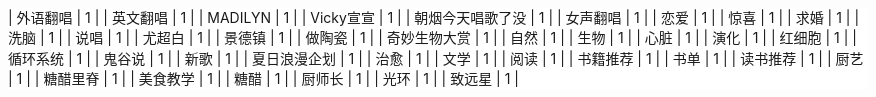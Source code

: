 | 外语翻唱 | 1 |
| 英文翻唱 | 1 |
| MADILYN | 1 |
| Vicky宣宣 | 1 |
| 朝烟今天唱歌了没 | 1 |
| 女声翻唱 | 1 |
| 恋爱 | 1 |
| 惊喜 | 1 |
| 求婚 | 1 |
| 洗脑 | 1 |
| 说唱 | 1 |
| 尤超白 | 1 |
| 景德镇 | 1 |
| 做陶瓷 | 1 |
| 奇妙生物大赏 | 1 |
| 自然 | 1 |
| 生物 | 1 |
| 心脏 | 1 |
| 演化 | 1 |
| 红细胞 | 1 |
| 循环系统 | 1 |
| 鬼谷说 | 1 |
| 新歌 | 1 |
| 夏日浪漫企划 | 1 |
| 治愈 | 1 |
| 文学 | 1 |
| 阅读 | 1 |
| 书籍推荐 | 1 |
| 书单 | 1 |
| 读书推荐 | 1 |
| 厨艺 | 1 |
| 糖醋里脊 | 1 |
| 美食教学 | 1 |
| 糖醋 | 1 |
| 厨师长 | 1 |
| 光环 | 1 |
| 致远星 | 1 |